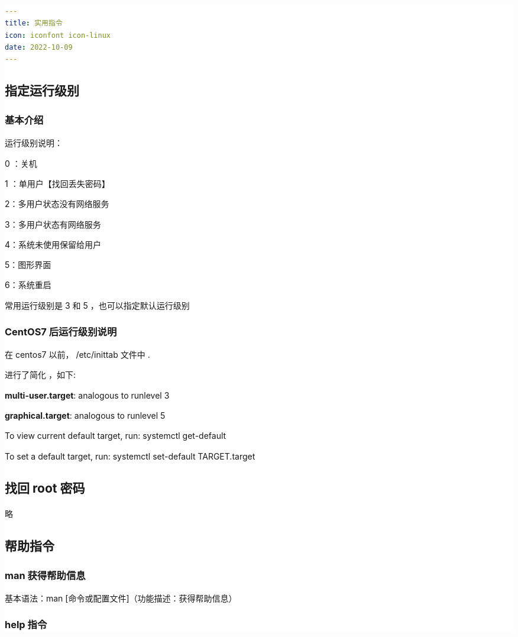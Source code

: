 ```yaml
---
title: 实用指令
icon: iconfont icon-linux
date: 2022-10-09
---
```


## 指定运行级别

### 基本介绍

运行级别说明： 

0 ：关机 

1 ：单用户【找回丢失密码】 

2：多用户状态没有网络服务 

3：多用户状态有网络服务 

4：系统未使用保留给用户 

5：图形界面 

6：系统重启 

常用运行级别是 3 和 5 ，也可以指定默认运行级别

### CentOS7 后运行级别说明

在 centos7 以前， /etc/inittab 文件中 . 

进行了简化 ，如下: 

**multi-user.target**: analogous to runlevel 3 

**graphical.target**: analogous to runlevel 5 

To view current default target, run: systemctl get-default  

To set a default target, run: systemctl set-default TARGET.target

## 找回 root 密码

略

## 帮助指令

### man 获得帮助信息

基本语法：man [命令或配置文件]（功能描述：获得帮助信息）

### help 指令
